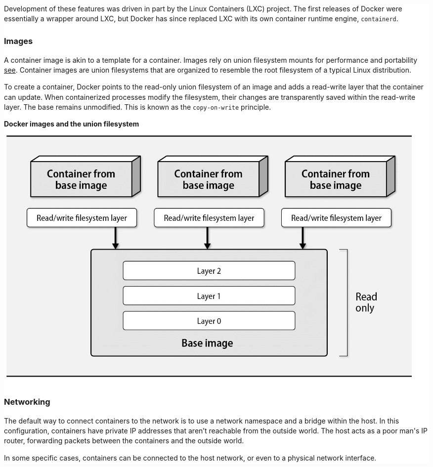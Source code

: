 Development of these features was driven in part by the Linux Containers (LXC) project. The first releases of Docker were essentially a wrapper around LXC, but Docker has since replaced LXC with its own container runtime engine, `containerd`.

### Images

A container image is akin to a template for a container. Images rely on union filesystem mounts for performance and portability [see](https://lwn.net/Articles/396020/).
Container images are union filesystems that are organized to resemble the root filesystem of a typical Linux distribution.

To create a container, Docker points to the read-only union filesystem of an image and adds a read-write layer that the container can update. When containerized processes modify the filesystem, their changes are transparently saved within the read-write layer. The base remains unmodified. This is known as the `copy-on-write` principle.

**Docker images and the union filesystem**
![ufs-docker](./data/ufs-docker.png)

### Networking

The default way to connect containers to the network is to use a network namespace and a bridge within the host. In this configuration, containers have private IP addresses that aren’t reachable from the outside world. The host acts as a poor man's IP router, forwarding packets between the containers and the outside world.

In some specific cases, containers can be connected to the host network, or even to a physical network interface.
